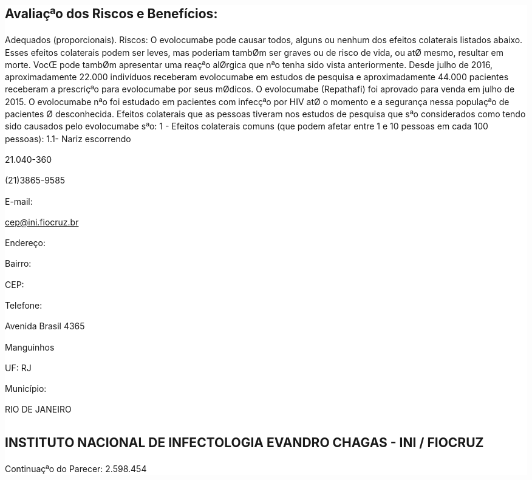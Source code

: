 ## Avaliaçªo dos Riscos e Benefícios:

Adequados (proporcionais). Riscos: O evolocumabe pode causar todos, alguns ou nenhum dos efeitos colaterais listados abaixo. Esses efeitos colaterais podem ser leves, mas poderiam tambØm ser graves ou de risco de vida, ou atØ mesmo, resultar em morte. VocŒ pode tambØm apresentar uma reaçªo alØrgica que nªo tenha sido vista anteriormente. Desde julho de 2016, aproximadamente 22.000 indivíduos receberam evolocumabe em estudos de pesquisa e aproximadamente 44.000 pacientes receberam a prescriçªo para evolocumabe por seus mØdicos. O evolocumabe (Repathafi) foi aprovado para venda em julho de 2015. O evolocumabe nªo foi estudado em pacientes com infecçªo por HIV atØ o momento e a segurança nessa populaçªo de pacientes Ø desconhecida. Efeitos colaterais que as pessoas tiveram nos estudos de pesquisa que sªo considerados como tendo sido causados pelo evolocumabe sªo: 1 - Efeitos colaterais comuns (que podem afetar entre 1 e 10 pessoas em cada 100 pessoas): 1.1- Nariz escorrendo

21.040-360

(21)3865-9585

E-mail:

cep@ini.fiocruz.br

Endereço:

Bairro:

CEP:

Telefone:

Avenida Brasil 4365

Manguinhos

UF: RJ

Município:

RIO DE JANEIRO

## INSTITUTO NACIONAL DE INFECTOLOGIA EVANDRO CHAGAS - INI / FIOCRUZ



Continuaçªo do Parecer: 2.598.454
